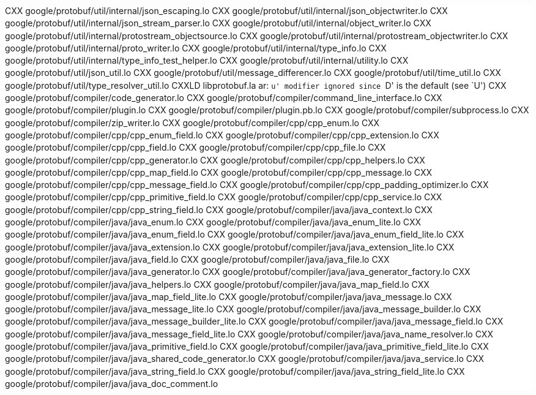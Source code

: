   CXX      google/protobuf/util/internal/json_escaping.lo
  CXX      google/protobuf/util/internal/json_objectwriter.lo
  CXX      google/protobuf/util/internal/json_stream_parser.lo
  CXX      google/protobuf/util/internal/object_writer.lo
  CXX      google/protobuf/util/internal/protostream_objectsource.lo
  CXX      google/protobuf/util/internal/protostream_objectwriter.lo
  CXX      google/protobuf/util/internal/proto_writer.lo
  CXX      google/protobuf/util/internal/type_info.lo
  CXX      google/protobuf/util/internal/type_info_test_helper.lo
  CXX      google/protobuf/util/internal/utility.lo
  CXX      google/protobuf/util/json_util.lo
  CXX      google/protobuf/util/message_differencer.lo
  CXX      google/protobuf/util/time_util.lo
  CXX      google/protobuf/util/type_resolver_util.lo
  CXXLD    libprotobuf.la
ar: `u' modifier ignored since `D' is the default (see `U')
  CXX      google/protobuf/compiler/code_generator.lo
  CXX      google/protobuf/compiler/command_line_interface.lo
  CXX      google/protobuf/compiler/plugin.lo
  CXX      google/protobuf/compiler/plugin.pb.lo
  CXX      google/protobuf/compiler/subprocess.lo
  CXX      google/protobuf/compiler/zip_writer.lo
  CXX      google/protobuf/compiler/cpp/cpp_enum.lo
  CXX      google/protobuf/compiler/cpp/cpp_enum_field.lo
  CXX      google/protobuf/compiler/cpp/cpp_extension.lo
  CXX      google/protobuf/compiler/cpp/cpp_field.lo
  CXX      google/protobuf/compiler/cpp/cpp_file.lo
  CXX      google/protobuf/compiler/cpp/cpp_generator.lo
  CXX      google/protobuf/compiler/cpp/cpp_helpers.lo
  CXX      google/protobuf/compiler/cpp/cpp_map_field.lo
  CXX      google/protobuf/compiler/cpp/cpp_message.lo
  CXX      google/protobuf/compiler/cpp/cpp_message_field.lo
  CXX      google/protobuf/compiler/cpp/cpp_padding_optimizer.lo
  CXX      google/protobuf/compiler/cpp/cpp_primitive_field.lo
  CXX      google/protobuf/compiler/cpp/cpp_service.lo
  CXX      google/protobuf/compiler/cpp/cpp_string_field.lo
  CXX      google/protobuf/compiler/java/java_context.lo
  CXX      google/protobuf/compiler/java/java_enum.lo
  CXX      google/protobuf/compiler/java/java_enum_lite.lo
  CXX      google/protobuf/compiler/java/java_enum_field.lo
  CXX      google/protobuf/compiler/java/java_enum_field_lite.lo
  CXX      google/protobuf/compiler/java/java_extension.lo
  CXX      google/protobuf/compiler/java/java_extension_lite.lo
  CXX      google/protobuf/compiler/java/java_field.lo
  CXX      google/protobuf/compiler/java/java_file.lo
  CXX      google/protobuf/compiler/java/java_generator.lo
  CXX      google/protobuf/compiler/java/java_generator_factory.lo
  CXX      google/protobuf/compiler/java/java_helpers.lo
  CXX      google/protobuf/compiler/java/java_map_field.lo
  CXX      google/protobuf/compiler/java/java_map_field_lite.lo
  CXX      google/protobuf/compiler/java/java_message.lo
  CXX      google/protobuf/compiler/java/java_message_lite.lo
  CXX      google/protobuf/compiler/java/java_message_builder.lo
  CXX      google/protobuf/compiler/java/java_message_builder_lite.lo
  CXX      google/protobuf/compiler/java/java_message_field.lo
  CXX      google/protobuf/compiler/java/java_message_field_lite.lo
  CXX      google/protobuf/compiler/java/java_name_resolver.lo
  CXX      google/protobuf/compiler/java/java_primitive_field.lo
  CXX      google/protobuf/compiler/java/java_primitive_field_lite.lo
  CXX      google/protobuf/compiler/java/java_shared_code_generator.lo
  CXX      google/protobuf/compiler/java/java_service.lo
  CXX      google/protobuf/compiler/java/java_string_field.lo
  CXX      google/protobuf/compiler/java/java_string_field_lite.lo
  CXX      google/protobuf/compiler/java/java_doc_comment.lo